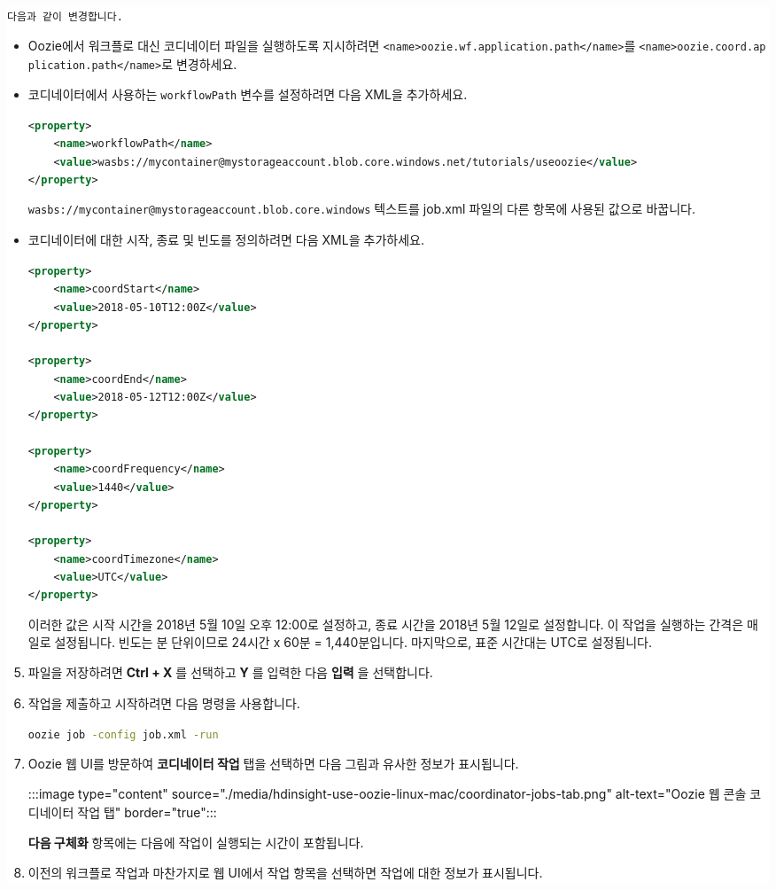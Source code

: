     다음과 같이 변경합니다.

   * Oozie에서 워크플로 대신 코디네이터 파일을 실행하도록 지시하려면 `<name>oozie.wf.application.path</name>`를 `<name>oozie.coord.application.path</name>`로 변경하세요.

   * 코디네이터에서 사용하는 `workflowPath` 변수를 설정하려면 다음 XML을 추가하세요.

        ```xml
        <property>
            <name>workflowPath</name>
            <value>wasbs://mycontainer@mystorageaccount.blob.core.windows.net/tutorials/useoozie</value>
        </property>
        ```

       `wasbs://mycontainer@mystorageaccount.blob.core.windows` 텍스트를 job.xml 파일의 다른 항목에 사용된 값으로 바꿉니다.

   * 코디네이터에 대한 시작, 종료 및 빈도를 정의하려면 다음 XML을 추가하세요.

        ```xml
        <property>
            <name>coordStart</name>
            <value>2018-05-10T12:00Z</value>
        </property>

        <property>
            <name>coordEnd</name>
            <value>2018-05-12T12:00Z</value>
        </property>

        <property>
            <name>coordFrequency</name>
            <value>1440</value>
        </property>

        <property>
            <name>coordTimezone</name>
            <value>UTC</value>
        </property>
        ```

       이러한 값은 시작 시간을 2018년 5월 10일 오후 12:00로 설정하고, 종료 시간을 2018년 5월 12일로 설정합니다. 이 작업을 실행하는 간격은 매일로 설정됩니다. 빈도는 분 단위이므로 24시간 x 60분 = 1,440분입니다. 마지막으로, 표준 시간대는 UTC로 설정됩니다.

5. 파일을 저장하려면 **Ctrl + X** 를 선택하고 **Y** 를 입력한 다음 **입력** 을 선택합니다.

6. 작업을 제출하고 시작하려면 다음 명령을 사용합니다.

    ```bash
    oozie job -config job.xml -run
    ```

7. Oozie 웹 UI를 방문하여 **코디네이터 작업** 탭을 선택하면 다음 그림과 유사한 정보가 표시됩니다.

    :::image type="content" source="./media/hdinsight-use-oozie-linux-mac/coordinator-jobs-tab.png" alt-text="Oozie 웹 콘솔 코디네이터 작업 탭" border="true":::

    **다음 구체화** 항목에는 다음에 작업이 실행되는 시간이 포함됩니다.

8. 이전의 워크플로 작업과 마찬가지로 웹 UI에서 작업 항목을 선택하면 작업에 대한 정보가 표시됩니다.

